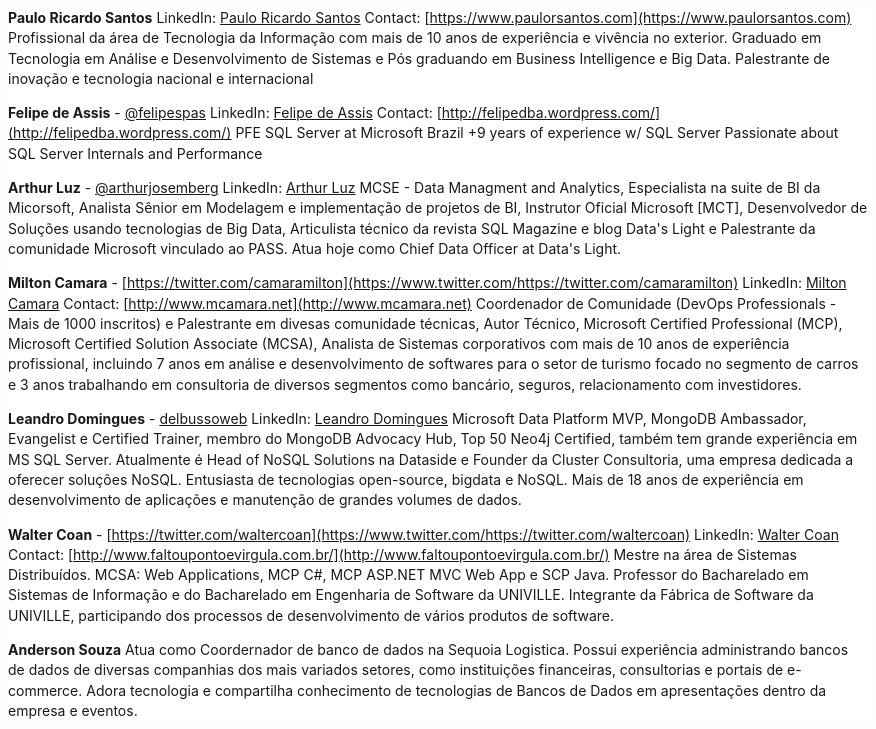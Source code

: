 **Paulo Ricardo Santos** 
LinkedIn: [Paulo Ricardo Santos](https://www.linkedin.com/in/pauloricardovds)
Contact: [https://www.paulorsantos.com](https://www.paulorsantos.com)
Profissional da área de Tecnologia da Informação com mais de 10 anos de experiência e vivência no exterior. 
Graduado em Tecnologia em Análise e Desenvolvimento de Sistemas e Pós graduando em Business Intelligence e Big Data. 
Palestrante de inovação e tecnologia nacional e internacional
 
**Felipe de Assis**  - [@felipespas](https://www.twitter.com/@felipespas)
LinkedIn: [Felipe de Assis](https://br.linkedin.com/in/fdassis)
Contact: [http://felipedba.wordpress.com/](http://felipedba.wordpress.com/)
PFE SQL Server at Microsoft Brazil
+9 years of experience w/ SQL Server
Passionate about SQL Server Internals and Performance
 
**Arthur Luz**  - [@arthurjosemberg](https://www.twitter.com/@arthurjosemberg)
LinkedIn: [Arthur Luz](https://br.linkedin.com/in/arthurjosemberg)
MCSE - Data Managment and Analytics, Especialista na suite de BI da Micorsoft, Analista Sênior em Modelagem e implementação de projetos de BI, Instrutor Oficial Microsoft [MCT], Desenvolvedor de Soluções usando tecnologias de Big Data, Articulista técnico da revista SQL Magazine e blog Data's Light e Palestrante da comunidade Microsoft vinculado ao PASS. Atua hoje como Chief Data Officer at Data's Light.
 
**Milton Camara**  - [https://twitter.com/camaramilton](https://www.twitter.com/https://twitter.com/camaramilton)
LinkedIn: [Milton Camara](https://www.linkedin.com/in/milton-camara-gomes-b89a5112/)
Contact: [http://www.mcamara.net](http://www.mcamara.net)
Coordenador de Comunidade (DevOps Professionals - Mais de 1000 inscritos) e Palestrante em divesas comunidade técnicas, Autor Técnico, Microsoft Certified Professional (MCP), Microsoft Certified Solution Associate (MCSA), Analista de Sistemas corporativos com mais de 10 anos de experiência profissional, incluindo 7 anos em análise e desenvolvimento de softwares para o setor de turismo focado no segmento de carros e 3 anos trabalhando em consultoria de diversos segmentos como bancário, seguros, relacionamento com investidores.
 
**Leandro Domingues**  - [delbussoweb](https://www.twitter.com/delbussoweb)
LinkedIn: [Leandro Domingues](https://www.linkedin.com/in/leandro-domingues/)
Microsoft Data Platform MVP, MongoDB Ambassador, Evangelist e Certified Trainer, membro do MongoDB Advocacy Hub, Top 50 Neo4j Certified, também tem grande experiência em MS SQL Server. Atualmente é Head of NoSQL Solutions na Dataside e Founder da Cluster Consultoria, uma empresa dedicada a oferecer soluções NoSQL. Entusiasta de tecnologias open-source, bigdata e NoSQL. Mais de 18 anos de experiência em desenvolvimento de aplicações e manutenção de grandes volumes de dados.
 
**Walter Coan**  - [https://twitter.com/waltercoan](https://www.twitter.com/https://twitter.com/waltercoan)
LinkedIn: [Walter Coan](https://www.linkedin.com/in/walter-coan-a64a1041/)
Contact: [http://www.faltoupontoevirgula.com.br/](http://www.faltoupontoevirgula.com.br/)
Mestre na área de Sistemas Distribuídos. MCSA: Web Applications, MCP C#, MCP ASP.NET MVC Web App e SCP Java. Professor do Bacharelado em Sistemas de Informação e do Bacharelado em Engenharia de Software da UNIVILLE. Integrante da Fábrica de Software da UNIVILLE, participando dos processos de desenvolvimento de vários produtos de software.
 
**Anderson Souza** 
Atua como Coordernador de banco de dados na Sequoia Logistica. 
Possui experiência administrando bancos de dados de diversas companhias dos mais variados setores, como instituições financeiras, consultorias e portais de e-commerce. 
Adora tecnologia e compartilha conhecimento de tecnologias de Bancos de Dados em apresentações dentro da empresa e eventos.
 